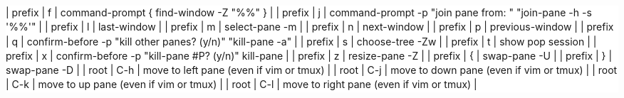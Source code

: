 | prefix       | f      | command-prompt { find-window -Z "%%" } |
| prefix       | j      | command-prompt -p "join pane from: " "join-pane -h -s '%%'" |
| prefix       | l      | last-window |
| prefix       | m      | select-pane -m |
| prefix       | n      | next-window |
| prefix       | p      | previous-window |
| prefix       | q      | confirm-before -p "kill other panes? (y/n)" "kill-pane -a" |
| prefix       | s      | choose-tree -Zw |
| prefix       | t      | show pop session |
| prefix       | x      | confirm-before -p "kill-pane #P? (y/n)" kill-pane |
| prefix       | z      | resize-pane -Z |
| prefix       | \{     | swap-pane -U |
| prefix       | \}     | swap-pane -D |
| root         | C-h    | move to left pane (even if vim or tmux) |
| root         | C-j    | move to down pane (even if vim or tmux) |
| root         | C-k    | move to up pane (even if vim or tmux) |
| root         | C-l    | move to right pane (even if vim or tmux) |

